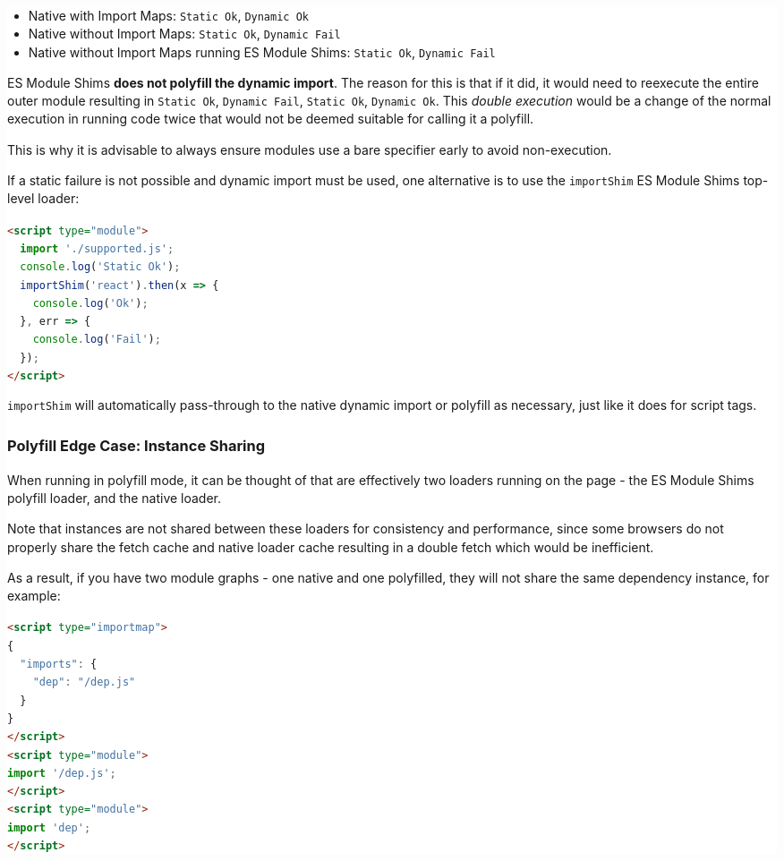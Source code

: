 * Native with Import Maps: `Static Ok`, `Dynamic Ok`
* Native without Import Maps: `Static Ok`, `Dynamic Fail`
* Native without Import Maps running ES Module Shims: `Static Ok`, `Dynamic Fail`

ES Module Shims **does not polyfill the dynamic import**. The reason for this is that if it did, it would need to reexecute the entire outer module resulting in `Static Ok`, `Dynamic Fail`, `Static Ok`, `Dynamic Ok`. This _double execution_ would be a change of the normal execution in running code twice that would not be deemed suitable for calling it a polyfill.

This is why it is advisable to always ensure modules use a bare specifier early to avoid non-execution.

If a static failure is not possible and dynamic import must be used, one alternative is to use the `importShim` ES Module Shims top-level loader:

```html
<script type="module">
  import './supported.js';
  console.log('Static Ok');
  importShim('react').then(x => {
    console.log('Ok');
  }, err => {
    console.log('Fail');
  });
</script>
```

`importShim` will automatically pass-through to the native dynamic import or polyfill as necessary, just like it does for script tags.

### Polyfill Edge Case: Instance Sharing

When running in polyfill mode, it can be thought of that are effectively two loaders running on the page - the ES Module Shims polyfill loader, and the native loader.

Note that instances are not shared between these loaders for consistency and performance, since some browsers do not properly share the fetch cache and native loader cache resulting in a double fetch which would be inefficient.

As a result, if you have two module graphs - one native and one polyfilled, they will not share the same dependency instance, for example:

```html
<script type="importmap">
{
  "imports": {
    "dep": "/dep.js"
  }
}
</script>
<script type="module">
import '/dep.js';
</script>
<script type="module">
import 'dep';
</script>
```
